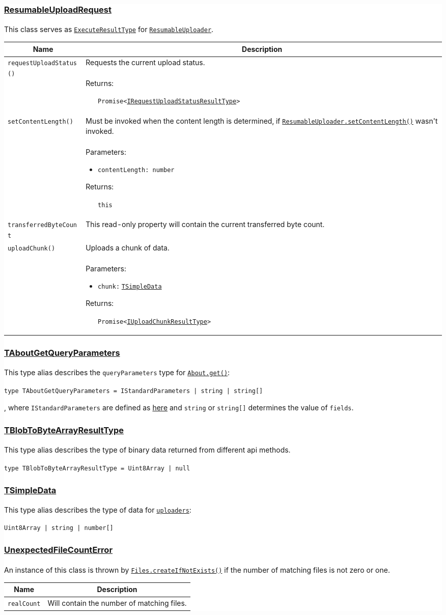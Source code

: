### <a id="resumable_upload_request"></a>[ResumableUploadRequest](#c_resumable_upload_request)

This class serves as [`ExecuteResultType`](#execute_result_type) for [`ResumableUploader`](#resumable_uploader).

| Name                                                                       | Description                                                                                                                                                                                                                                                                          |
| -------------------------------------------------------------------------- | ------------------------------------------------------------------------------------------------------------------------------------------------------------------------------------------------------------------------------------------------------------------------------------ |
| <a id="resumable_upload_request_upload_status"></a>`requestUploadStatus()` | Requests the current upload status.<br><br>Returns:<ul style="list-style-type:none;"><li>`Promise<`[`IRequestUploadStatusResultType`](#i_request_upload_status_result_type)`>`</li></ul>                                                                                             |
| `setContentLength()`                                                       | Must be invoked when the content length is determined, if [`ResumableUploader.setContentLength()`](#resumable_uploader_set_content_length) wasn't invoked.<br><br>Parameters:<ul><li>`contentLength: number`</li></ul>Returns:<ul style="list-style-type:none;"><li>`this`</li></ul> |
| `transferredByteCount`                                                     | This read-only property will contain the current transferred byte count.                                                                                                                                                                                                             |
| <a id="resumable_upload_request_upload_chunk"></a>`uploadChunk()`          | Uploads a chunk of data.<br><br>Parameters:<ul><li>`chunk:` [`TSimpleData`](#t_simple_data)</li></ul>Returns:<ul style="list-style-type:none;"><li>`Promise<`[`IUploadChunkResultType`](#i_upload_chunk_result_type)`>`</li></ul>                                                    |

### <a id="t_about_get_query_parameters"></a>[TAboutGetQueryParameters](#c_t_about_get_query_parameters)

This type alias describes the `queryParameters` type for [`About.get()`](#about_get):

    type TAboutGetQueryParameters = IStandardParameters | string | string[]

, where `IStandardParameters` are defined as [here](https://cloud.google.com/apis/docs/system-parameters) and `string` or `string[]` determines the value of `fields`.

### <a id="t_blob_to_byte_array_result_type"></a>[TBlobToByteArrayResultType](#c_t_blob_to_byte_array_result_type)

This type alias describes the type of binary data returned from different api methods.

    type TBlobToByteArrayResultType = Uint8Array | null

### <a id="t_simple_data"></a>[TSimpleData](#c_t_simple_data)

This type alias describes the type of data for [`uploaders`](#usage_uploaders):

    Uint8Array | string | number[]

### <a id="unexpected_file_count_error"></a>[UnexpectedFileCountError](#c_unexpected_file_count_error)

An instance of this class is thrown by [`Files.createIfNotExists()`](#files_create_if_not_exists) if the number of matching files is not zero or one.

| Name        | Description                                |
| ----------- | ------------------------------------------ |
| `realCount` | Will contain the number of matching files. |
